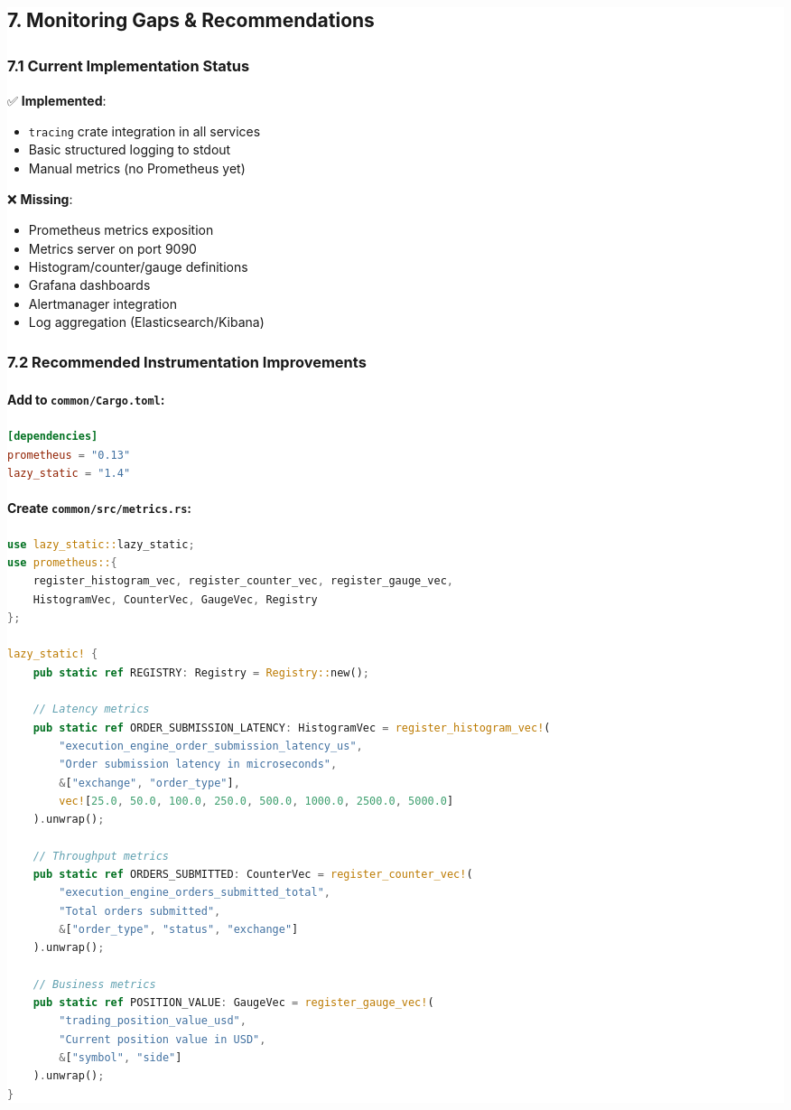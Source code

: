 
## 7. Monitoring Gaps & Recommendations

### 7.1 Current Implementation Status

✅ **Implemented**:
- `tracing` crate integration in all services
- Basic structured logging to stdout
- Manual metrics (no Prometheus yet)

❌ **Missing**:
- Prometheus metrics exposition
- Metrics server on port 9090
- Histogram/counter/gauge definitions
- Grafana dashboards
- Alertmanager integration
- Log aggregation (Elasticsearch/Kibana)

### 7.2 Recommended Instrumentation Improvements

#### Add to `common/Cargo.toml`:
```toml
[dependencies]
prometheus = "0.13"
lazy_static = "1.4"
```

#### Create `common/src/metrics.rs`:
```rust
use lazy_static::lazy_static;
use prometheus::{
    register_histogram_vec, register_counter_vec, register_gauge_vec,
    HistogramVec, CounterVec, GaugeVec, Registry
};

lazy_static! {
    pub static ref REGISTRY: Registry = Registry::new();

    // Latency metrics
    pub static ref ORDER_SUBMISSION_LATENCY: HistogramVec = register_histogram_vec!(
        "execution_engine_order_submission_latency_us",
        "Order submission latency in microseconds",
        &["exchange", "order_type"],
        vec![25.0, 50.0, 100.0, 250.0, 500.0, 1000.0, 2500.0, 5000.0]
    ).unwrap();

    // Throughput metrics
    pub static ref ORDERS_SUBMITTED: CounterVec = register_counter_vec!(
        "execution_engine_orders_submitted_total",
        "Total orders submitted",
        &["order_type", "status", "exchange"]
    ).unwrap();

    // Business metrics
    pub static ref POSITION_VALUE: GaugeVec = register_gauge_vec!(
        "trading_position_value_usd",
        "Current position value in USD",
        &["symbol", "side"]
    ).unwrap();
}
```
